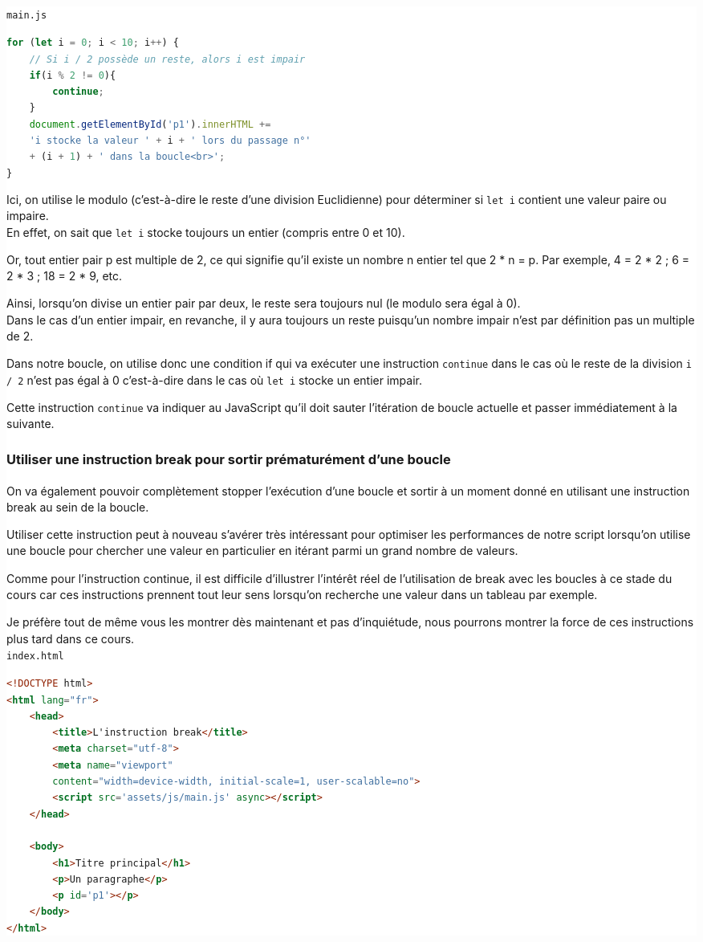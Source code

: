 `main.js`

```js
for (let i = 0; i < 10; i++) {
    // Si i / 2 possède un reste, alors i est impair
    if(i % 2 != 0){
        continue;
    }
    document.getElementById('p1').innerHTML +=
    'i stocke la valeur ' + i + ' lors du passage n°'
    + (i + 1) + ' dans la boucle<br>';
}
```

Ici, on utilise le modulo (c’est-à-dire le reste d’une division Euclidienne) pour déterminer si `let i` contient une valeur paire ou impaire.  
En effet, on sait que `let i` stocke toujours un entier (compris entre 0 et 10).  

Or, tout entier pair p est multiple de 2, ce qui signifie qu’il existe un nombre n entier tel que 2 \* n = p. Par exemple, 4 = 2 \* 2 ; 6 = 2 \* 3 ; 18 = 2 \* 9, etc.  

Ainsi, lorsqu’on divise un entier pair par deux, le reste sera toujours nul (le modulo sera égal à 0).  
Dans le cas d’un entier impair, en revanche, il y aura toujours un reste puisqu’un nombre impair n’est par définition pas un multiple de 2.  

Dans notre boucle, on utilise donc une condition if qui va exécuter une instruction `continue` dans le cas où le reste de la division `i / 2` n’est pas égal à 0 c’est-à-dire dans le cas où `let i` stocke un entier impair.  

Cette instruction `continue` va indiquer au JavaScript qu’il doit sauter l’itération de boucle actuelle et passer immédiatement à la suivante.  

### **Utiliser une instruction break pour sortir prématurément d’une boucle**

On va également pouvoir complètement stopper l’exécution d’une boucle et sortir à un moment donné en utilisant une instruction break au sein de la boucle.  

Utiliser cette instruction peut à nouveau s’avérer très intéressant pour optimiser les performances de notre script lorsqu’on utilise une boucle pour chercher une valeur en particulier en itérant parmi un grand nombre de valeurs.  

Comme pour l’instruction continue, il est difficile d’illustrer l’intérêt réel de l’utilisation de break avec les boucles à ce stade du cours car ces instructions prennent tout leur sens lorsqu’on recherche une valeur dans un tableau par exemple.  

Je préfère tout de même vous les montrer dès maintenant et pas d’inquiétude, nous pourrons montrer la force de ces instructions plus tard dans ce cours.  
`index.html`

```html
<!DOCTYPE html>
<html lang="fr">
    <head>
        <title>L'instruction break</title>
        <meta charset="utf-8">
        <meta name="viewport"
        content="width=device-width, initial-scale=1, user-scalable=no">
        <script src='assets/js/main.js' async></script>
    </head>
    
    <body>
        <h1>Titre principal</h1>
        <p>Un paragraphe</p>
        <p id='p1'></p>
    </body>
</html>
```